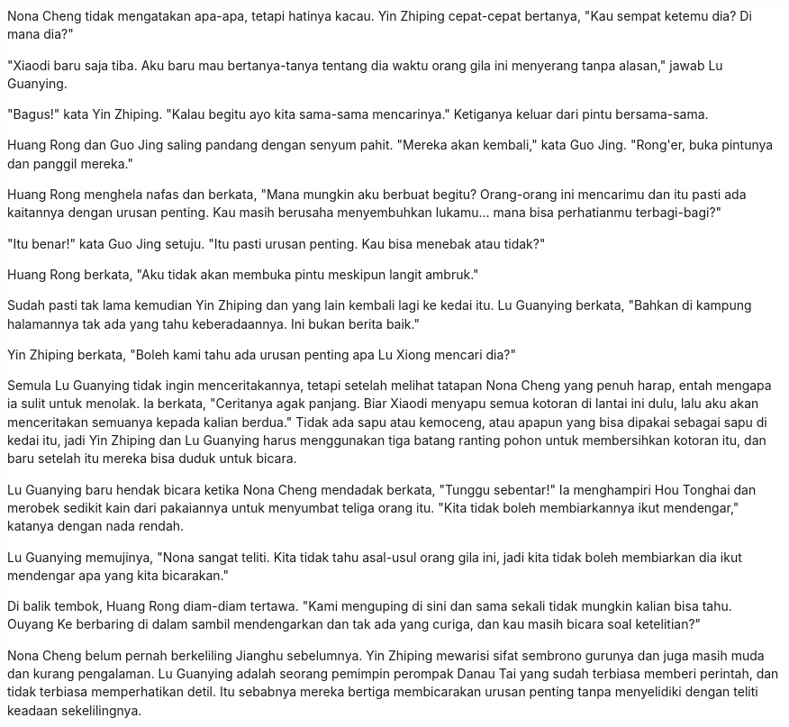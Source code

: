 Nona Cheng tidak mengatakan apa-apa, tetapi hatinya kacau. Yin Zhiping cepat-cepat bertanya, "Kau sempat
ketemu dia? Di mana dia?"

"Xiaodi baru saja tiba. Aku baru mau bertanya-tanya tentang dia waktu orang gila ini menyerang tanpa alasan,"
jawab Lu Guanying.

"Bagus!" kata Yin Zhiping. "Kalau begitu ayo kita sama-sama mencarinya." Ketiganya keluar dari pintu bersama-sama.

Huang Rong dan Guo Jing saling pandang dengan senyum pahit. "Mereka akan kembali," kata Guo Jing. "Rong'er, buka
pintunya dan panggil mereka."

Huang Rong menghela nafas dan berkata, "Mana mungkin aku berbuat begitu? Orang-orang ini mencarimu dan itu pasti
ada kaitannya dengan urusan penting. Kau masih berusaha menyembuhkan lukamu... mana bisa perhatianmu terbagi-bagi?"

"Itu benar!" kata Guo Jing setuju. "Itu pasti urusan penting. Kau bisa menebak atau tidak?"

Huang Rong berkata, "Aku tidak akan membuka pintu meskipun langit ambruk."

Sudah pasti tak lama kemudian Yin Zhiping dan yang lain kembali lagi ke kedai itu. Lu Guanying berkata,
"Bahkan di kampung halamannya tak ada yang tahu keberadaannya. Ini bukan berita baik."

Yin Zhiping berkata, "Boleh kami tahu ada urusan penting apa Lu Xiong mencari dia?"

Semula Lu Guanying tidak ingin menceritakannya, tetapi setelah melihat tatapan Nona Cheng yang penuh harap,
entah mengapa ia sulit untuk menolak. Ia berkata, "Ceritanya agak panjang. Biar Xiaodi menyapu semua kotoran di lantai
ini dulu, lalu aku akan menceritakan semuanya kepada kalian berdua." Tidak ada sapu atau kemoceng, atau apapun yang bisa
dipakai sebagai sapu di kedai itu, jadi Yin Zhiping dan Lu Guanying harus menggunakan tiga batang ranting pohon untuk 
membersihkan kotoran itu, dan baru setelah itu mereka bisa duduk untuk bicara.

Lu Guanying baru hendak bicara ketika Nona Cheng mendadak berkata, "Tunggu sebentar!" Ia menghampiri Hou Tonghai dan 
merobek sedikit kain dari pakaiannya untuk menyumbat teliga orang itu. "Kita tidak boleh membiarkannya ikut mendengar,"
katanya dengan nada rendah.

Lu Guanying memujinya, "Nona sangat teliti. Kita tidak tahu asal-usul orang gila ini, jadi kita tidak boleh membiarkan
dia ikut mendengar apa yang kita bicarakan."

Di balik tembok, Huang Rong diam-diam tertawa. "Kami menguping di sini dan sama sekali tidak mungkin kalian bisa tahu.
Ouyang Ke berbaring di dalam sambil mendengarkan dan tak ada yang curiga, dan kau masih bicara soal ketelitian?"

Nona Cheng belum pernah berkeliling Jianghu sebelumnya. Yin Zhiping mewarisi sifat sembrono gurunya dan juga masih
muda dan kurang pengalaman. Lu Guanying adalah seorang pemimpin perompak Danau Tai yang sudah terbiasa memberi perintah,
dan tidak terbiasa memperhatikan detil. Itu sebabnya mereka bertiga membicarakan urusan penting tanpa menyelidiki dengan
teliti keadaan sekelilingnya.
